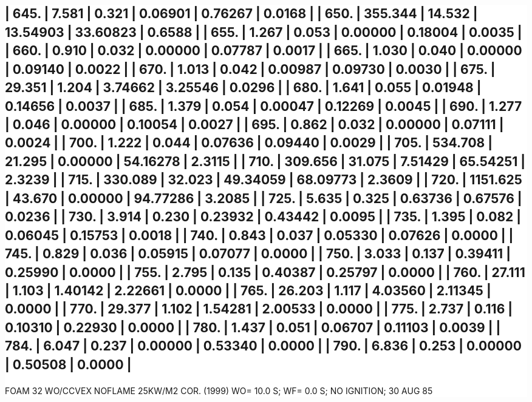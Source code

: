 | 645. | 7.581 | 0.321 | 0.06901 | 0.76267 | 0.0168 |
| 650. | 355.344 | 14.532 | 13.54903 | 33.60823 | 0.6588 |
| 655. | 1.267 | 0.053 | 0.00000 | 0.18004 | 0.0035 |
| 660. | 0.910 | 0.032 | 0.00000 | 0.07787 | 0.0017 |
| 665. | 1.030 | 0.040 | 0.00000 | 0.09140 | 0.0022 |
| 670. | 1.013 | 0.042 | 0.00987 | 0.09730 | 0.0030 |
| 675. | 29.351 | 1.204 | 3.74662 | 3.25546 | 0.0296 |
| 680. | 1.641 | 0.055 | 0.01948 | 0.14656 | 0.0037 |
| 685. | 1.379 | 0.054 | 0.00047 | 0.12269 | 0.0045 |
| 690. | 1.277 | 0.046 | 0.00000 | 0.10054 | 0.0027 |
| 695. | 0.862 | 0.032 | 0.00000 | 0.07111 | 0.0024 |
| 700. | 1.222 | 0.044 | 0.07636 | 0.09440 | 0.0029 |
| 705. | 534.708 | 21.295 | 0.00000 | 54.16278 | 2.3115 |
| 710. | 309.656 | 31.075 | 7.51429 | 65.54251 | 2.3239 |
| 715. | 330.089 | 32.023 | 49.34059 | 68.09773 | 2.3609 |
| 720. | 1151.625 | 43.670 | 0.00000 | 94.77286 | 3.2085 |
| 725. | 5.635 | 0.325 | 0.63736 | 0.67576 | 0.0236 |
| 730. | 3.914 | 0.230 | 0.23932 | 0.43442 | 0.0095 |
| 735. | 1.395 | 0.082 | 0.06045 | 0.15753 | 0.0018 |
| 740. | 0.843 | 0.037 | 0.05330 | 0.07626 | 0.0000 |
| 745. | 0.829 | 0.036 | 0.05915 | 0.07077 | 0.0000 |
| 750. | 3.033 | 0.137 | 0.39411 | 0.25990 | 0.0000 |
| 755. | 2.795 | 0.135 | 0.40387 | 0.25797 | 0.0000 |
| 760. | 27.111 | 1.103 | 1.40142 | 2.22661 | 0.0000 |
| 765. | 26.203 | 1.117 | 4.03560 | 2.11345 | 0.0000 |
| 770. | 29.377 | 1.102 | 1.54281 | 2.00533 | 0.0000 |
| 775. | 2.737 | 0.116 | 0.10310 | 0.22930 | 0.0000 |
| 780. | 1.437 | 0.051 | 0.06707 | 0.11103 | 0.0039 |
| 784. | 6.047 | 0.237 | 0.00000 | 0.53340 | 0.0000 |
| 790. | 6.836 | 0.253 | 0.00000 | 0.50508 | 0.0000 |
---
FOAM 32 WO/CCVEX NOFLAME 25KW/M2 COR. (1999)
WO= 10.0 S; WF= 0.0 S; NO IGNITION; 30 AUG 85
